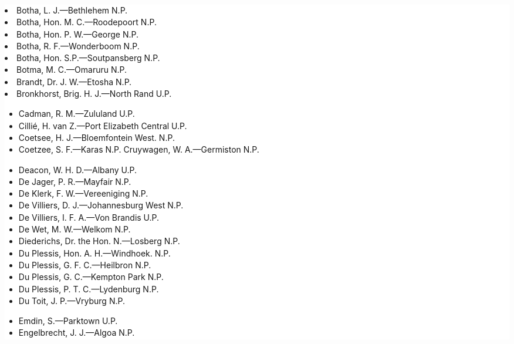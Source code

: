 <li>Botha, L. J.&#x2014;Bethlehem N.P.</li>

<li>Botha, Hon. M. C.&#x2014;Roodepoort N.P.</li>

<li>Botha, Hon. P. W.&#x2014;George N.P.</li>

<li>Botha, R. F.&#x2014;Wonderboom N.P.</li>

<li>Botha, Hon. S.P.&#x2014;Soutpansberg N.P.</li>

<li><noteRef href="#note01_p5" marker="*"/>Botma, M. C.&#x2014;Omaruru N.P.</li>

<li><noteRef href="#note01_p5" marker="*"/>Brandt, Dr. J. W.&#x2014;Etosha N.P.</li>

<li>Bronkhorst, Brig. H. J.&#x2014;North Rand U.P.</li>

</ul>

<ul>

<li>Cadman, R. M.&#x2014;Zululand U.P.</li>

<li>Cilli&#x00E9;, H. van Z.&#x2014;Port Elizabeth Central U.P.</li>

<li>Coetsee, H. J.&#x2014;Bloemfontein West. N.P.</li>

<li><noteRef href="#note01_p5" marker="*"/>Coetzee, S. F.&#x2014;Karas N.P. Cruywagen, W. A.&#x2014;Germiston N.P.</li>

</ul>

<ul>

<li>Deacon, W. H. D.&#x2014;Albany U.P.</li>

<li>De Jager, P. R.&#x2014;Mayfair N.P.</li>

<li><noteRef href="#note04_p5" marker="(3)"/> De Klerk, F. W.&#x2014;Vereeniging N.P.</li>

<li><noteRef href="#note05_p5" marker="(4)"/> De Villiers, D. J.&#x2014;Johannesburg West N.P.</li>

<li>De Villiers, I. F. A.&#x2014;Von Brandis U.P.</li>

<li>De Wet, M. W.&#x2014;Welkom N.P.</li>

<li>Diederichs, Dr. the Hon. N.&#x2014;Losberg N.P.</li>

<li><noteRef href="#note01_p5" marker="*"/>Du Plessis, Hon. A. H.&#x2014;Windhoek. N.P.</li>

<li>Du Plessis, G. F. C.&#x2014;Heilbron N.P.</li>

<li>Du Plessis, G. C.&#x2014;Kempton Park N.P.</li>

<li>Du Plessis, P. T. C.&#x2014;Lydenburg N.P.</li>

<li>Du Toit, J. P.&#x2014;Vryburg N.P.</li>

</ul>

<ul>

<li>Emdin, S.&#x2014;Parktown U.P.</li>

<li>Engelbrecht, J. J.&#x2014;Algoa N.P.</li>
